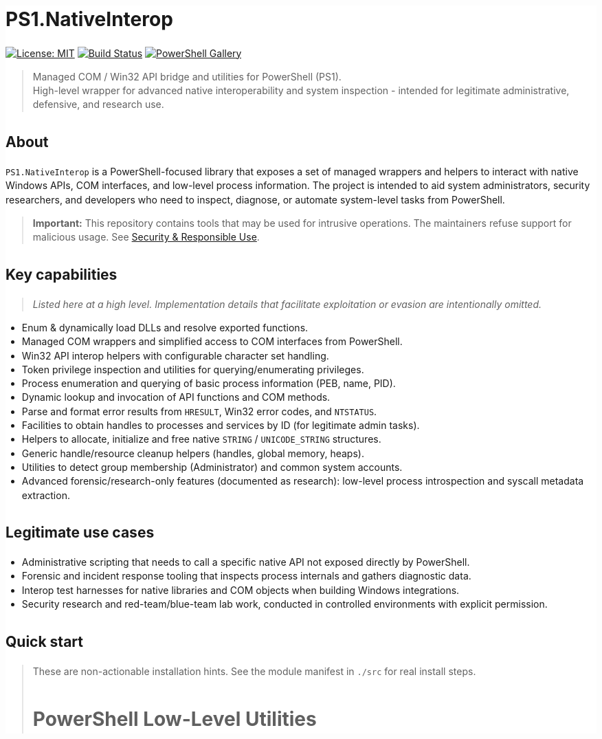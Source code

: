 # PS1.NativeInterop
[![License: MIT](https://img.shields.io/badge/License-MIT-blue.svg)]()
[![Build Status](https://img.shields.io/badge/build-passing-brightgreen.svg)]()
[![PowerShell Gallery](https://img.shields.io/badge/PowerShell%20Module-PS1%20NativeInterop-blue.svg)]()

> Managed COM / Win32 API bridge and utilities for PowerShell (PS1).  
> High-level wrapper for advanced native interoperability and system inspection - intended for legitimate administrative, defensive, and research use.

## About
`PS1.NativeInterop` is a PowerShell-focused library that exposes a set of managed wrappers and helpers to interact with native Windows APIs, COM interfaces, and low-level process information. The project is intended to aid system administrators, security researchers, and developers who need to inspect, diagnose, or automate system-level tasks from PowerShell.

> **Important:** This repository contains tools that may be used for intrusive operations. The maintainers refuse support for malicious usage. See [Security & Responsible Use](#security--responsible-use).

## Key capabilities
> *Listed here at a high level. Implementation details that facilitate exploitation or evasion are intentionally omitted.*

- Enum & dynamically load DLLs and resolve exported functions.
- Managed COM wrappers and simplified access to COM interfaces from PowerShell.
- Win32 API interop helpers with configurable character set handling.
- Token privilege inspection and utilities for querying/enumerating privileges.
- Process enumeration and querying of basic process information (PEB, name, PID).
- Dynamic lookup and invocation of API functions and COM methods.
- Parse and format error results from `HRESULT`, Win32 error codes, and `NTSTATUS`.
- Facilities to obtain handles to processes and services by ID (for legitimate admin tasks).
- Helpers to allocate, initialize and free native `STRING` / `UNICODE_STRING` structures.
- Generic handle/resource cleanup helpers (handles, global memory, heaps).
- Utilities to detect group membership (Administrator) and common system accounts.
- Advanced forensic/research-only features (documented as research): low-level process introspection and syscall metadata extraction.

## Legitimate use cases
- Administrative scripting that needs to call a specific native API not exposed directly by PowerShell.
- Forensic and incident response tooling that inspects process internals and gathers diagnostic data.
- Interop test harnesses for native libraries and COM objects when building Windows integrations.
- Security research and red-team/blue-team lab work, conducted in controlled environments with explicit permission.

## Quick start
> These are non-actionable installation hints. See the module manifest in `./src` for real install steps.
>
> # PowerShell Low-Level Utilities
